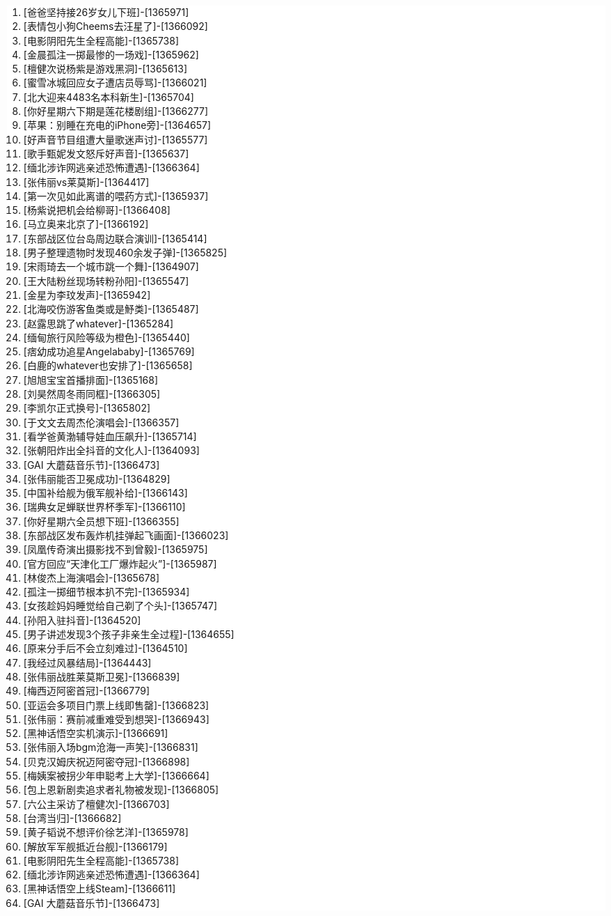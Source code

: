 1. [爸爸坚持接26岁女儿下班]-[1365971]
1. [表情包小狗Cheems去汪星了]-[1366092]
1. [电影阴阳先生全程高能]-[1365738]
1. [金晨孤注一掷最惨的一场戏]-[1365962]
1. [檀健次说杨紫是游戏黑洞]-[1365613]
1. [蜜雪冰城回应女子遭店员辱骂]-[1366021]
1. [北大迎来4483名本科新生]-[1365704]
1. [你好星期六下期是莲花楼剧组]-[1366277]
1. [苹果：别睡在充电的iPhone旁]-[1364657]
1. [好声音节目组遭大量歌迷声讨]-[1365577]
1. [歌手甄妮发文怒斥好声音]-[1365637]
1. [缅北涉诈网逃亲述恐怖遭遇]-[1366364]
1. [张伟丽vs莱莫斯]-[1364417]
1. [第一次见如此离谱的喂药方式]-[1365937]
1. [杨紫说把机会给柳哥]-[1366408]
1. [马立奥来北京了]-[1366192]
1. [东部战区位台岛周边联合演训]-[1365414]
1. [男子整理遗物时发现460余发子弹]-[1365825]
1. [宋雨琦去一个城市跳一个舞]-[1364907]
1. [王大陆粉丝现场转粉孙阳]-[1365547]
1. [金星为李玟发声]-[1365942]
1. [北海咬伤游客鱼类或是魣类]-[1365487]
1. [赵露思跳了whatever]-[1365284]
1. [缅甸旅行风险等级为橙色]-[1365440]
1. [痞幼成功追星Angelababy]-[1365769]
1. [白鹿的whatever也安排了]-[1365658]
1. [旭旭宝宝首播排面]-[1365168]
1. [刘昊然周冬雨同框]-[1366305]
1. [李凯尔正式换号]-[1365802]
1. [于文文去周杰伦演唱会]-[1366357]
1. [看学爸黄渤辅导娃血压飙升]-[1365714]
1. [张朝阳炸出全抖音的文化人]-[1364093]
1. [GAI 大蘑菇音乐节]-[1366473]
1. [张伟丽能否卫冕成功]-[1364829]
1. [中国补给舰为俄军舰补给]-[1366143]
1. [瑞典女足蝉联世界杯季军]-[1366110]
1. [你好星期六全员想下班]-[1366355]
1. [东部战区发布轰炸机挂弹起飞画面]-[1366023]
1. [凤凰传奇演出摄影找不到曾毅]-[1365975]
1. [官方回应“天津化工厂爆炸起火”]-[1365987]
1. [林俊杰上海演唱会]-[1365678]
1. [孤注一掷细节根本扒不完]-[1365934]
1. [女孩趁妈妈睡觉给自己剃了个头]-[1365747]
1. [孙阳入驻抖音]-[1364520]
1. [男子讲述发现3个孩子非亲生全过程]-[1364655]
1. [原来分手后不会立刻难过]-[1364510]
1. [我经过风暴结局]-[1364443]
1. [张伟丽战胜莱莫斯卫冕]-[1366839]
1. [梅西迈阿密首冠]-[1366779]
1. [亚运会多项目门票上线即售罄]-[1366823]
1. [张伟丽：赛前减重难受到想哭]-[1366943]
1. [黑神话悟空实机演示]-[1366691]
1. [张伟丽入场bgm沧海一声笑]-[1366831]
1. [贝克汉姆庆祝迈阿密夺冠]-[1366898]
1. [梅姨案被拐少年申聪考上大学]-[1366664]
1. [包上恩新剧卖追求者礼物被发现]-[1366805]
1. [六公主采访了檀健次]-[1366703]
1. [台湾当归]-[1366682]
1. [黄子韬说不想评价徐艺洋]-[1365978]
1. [解放军军舰抵近台舰]-[1366179]
1. [电影阴阳先生全程高能]-[1365738]
1. [缅北涉诈网逃亲述恐怖遭遇]-[1366364]
1. [黑神话悟空上线Steam]-[1366611]
1. [GAI 大蘑菇音乐节]-[1366473]